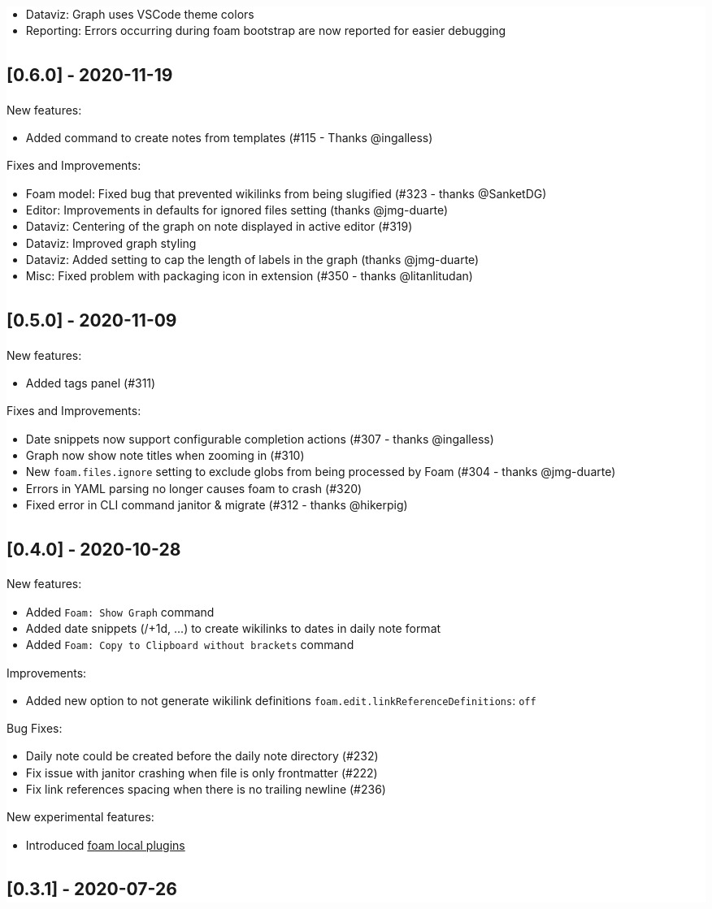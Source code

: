 - Dataviz: Graph uses VSCode theme colors
- Reporting: Errors occurring during foam bootstrap are now reported for easier debugging

## [0.6.0] - 2020-11-19

New features:

- Added command to create notes from templates (#115 - Thanks @ingalless)

Fixes and Improvements:

- Foam model: Fixed bug that prevented wikilinks from being slugified (#323 - thanks @SanketDG)
- Editor: Improvements in defaults for ignored files setting (thanks @jmg-duarte)
- Dataviz: Centering of the graph on note displayed in active editor (#319)
- Dataviz: Improved graph styling
- Dataviz: Added setting to cap the length of labels in the graph (thanks @jmg-duarte)
- Misc: Fixed problem with packaging icon in extension (#350 - thanks @litanlitudan)

## [0.5.0] - 2020-11-09

New features:

- Added tags panel (#311)

Fixes and Improvements:

- Date snippets now support configurable completion actions (#307 - thanks @ingalless)
- Graph now show note titles when zooming in (#310)
- New `foam.files.ignore` setting to exclude globs from being processed by Foam (#304 - thanks @jmg-duarte)
- Errors in YAML parsing no longer causes foam to crash (#320)
- Fixed error in CLI command janitor & migrate (#312 - thanks @hikerpig)

## [0.4.0] - 2020-10-28

New features:

- Added `Foam: Show Graph` command
- Added date snippets (/+1d, ...) to create wikilinks to dates in daily note format
- Added `Foam: Copy to Clipboard without brackets` command

Improvements:

- Added new option to not generate wikilink definitions `foam.edit.linkReferenceDefinitions`: `off`

Bug Fixes:

- Daily note could be created before the daily note directory (#232)
- Fix issue with janitor crashing when file is only frontmatter (#222)
- Fix link references spacing when there is no trailing newline (#236)

New experimental features:

- Introduced [foam local plugins](https://foambubble.github.io/foam/foam-local-plugins)

## [0.3.1] - 2020-07-26
